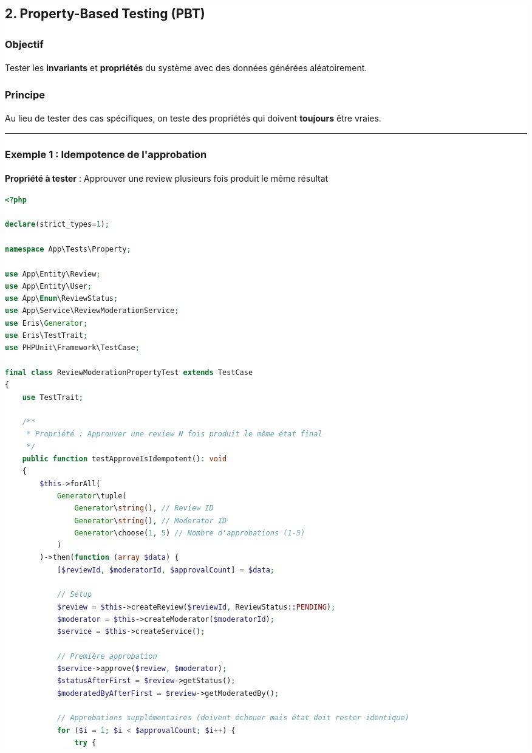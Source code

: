 
## 2. Property-Based Testing (PBT)

### Objectif

Tester les **invariants** et **propriétés** du système avec des données générées aléatoirement.

### Principe

Au lieu de tester des cas spécifiques, on teste des propriétés qui doivent **toujours** être vraies.

---

### Exemple 1 : Idempotence de l'approbation

**Propriété à tester** : Approuver une review plusieurs fois produit le même résultat

```php
<?php

declare(strict_types=1);

namespace App\Tests\Property;

use App\Entity\Review;
use App\Entity\User;
use App\Enum\ReviewStatus;
use App\Service\ReviewModerationService;
use Eris\Generator;
use Eris\TestTrait;
use PHPUnit\Framework\TestCase;

final class ReviewModerationPropertyTest extends TestCase
{
    use TestTrait;

    /**
     * Propriété : Approuver une review N fois produit le même état final
     */
    public function testApproveIsIdempotent(): void
    {
        $this->forAll(
            Generator\tuple(
                Generator\string(), // Review ID
                Generator\string(), // Moderator ID
                Generator\choose(1, 5) // Nombre d'approbations (1-5)
            )
        )->then(function (array $data) {
            [$reviewId, $moderatorId, $approvalCount] = $data;

            // Setup
            $review = $this->createReview($reviewId, ReviewStatus::PENDING);
            $moderator = $this->createModerator($moderatorId);
            $service = $this->createService();

            // Première approbation
            $service->approve($review, $moderator);
            $statusAfterFirst = $review->getStatus();
            $moderatedByAfterFirst = $review->getModeratedBy();

            // Approbations supplémentaires (doivent échouer mais état doit rester identique)
            for ($i = 1; $i < $approvalCount; $i++) {
                try {
```